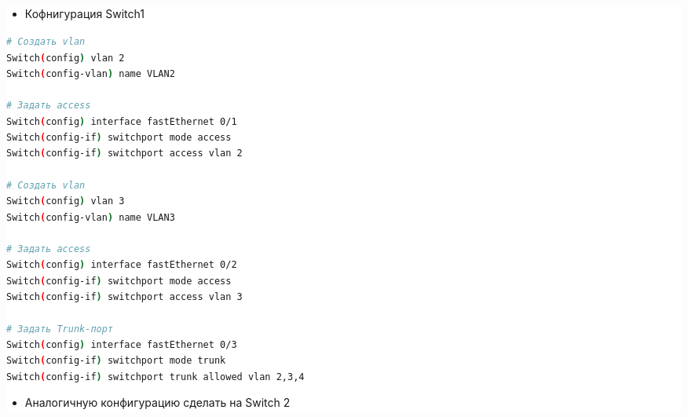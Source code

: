 - Кофнигурация Switch1

```bash
# Создать vlan
Switch(config) vlan 2
Switch(config-vlan) name VLAN2

# Задать access
Switch(config) interface fastEthernet 0/1
Switch(config-if) switchport mode access 
Switch(config-if) switchport access vlan 2

# Создать vlan
Switch(config) vlan 3
Switch(config-vlan) name VLAN3

# Задать access
Switch(config) interface fastEthernet 0/2
Switch(config-if) switchport mode access 
Switch(config-if) switchport access vlan 3

# Задать Trunk-порт
Switch(config) interface fastEthernet 0/3
Switch(config-if) switchport mode trunk 
Switch(config-if) switchport trunk allowed vlan 2,3,4
```
- Аналогичную конфигурацию сделать на Switch 2
